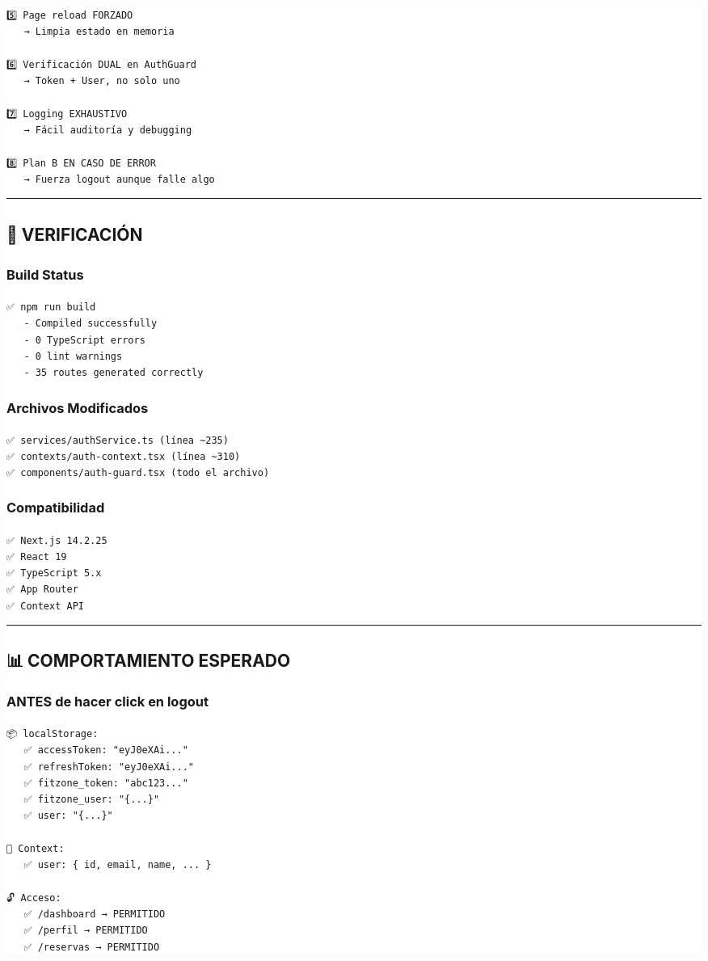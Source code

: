 ```
5️⃣ Page reload FORZADO
   → Limpia estado en memoria

6️⃣ Verificación DUAL en AuthGuard
   → Token + User, no solo uno

7️⃣ Logging EXHAUSTIVO
   → Fácil auditoría y debugging

8️⃣ Plan B EN CASO DE ERROR
   → Fuerza logout aunque falle algo
```

---

## 🧪 VERIFICACIÓN

### **Build Status**
```
✅ npm run build
   - Compiled successfully
   - 0 TypeScript errors
   - 0 lint warnings
   - 35 routes generated correctly
```

### **Archivos Modificados**
```
✅ services/authService.ts (línea ~235)
✅ contexts/auth-context.tsx (línea ~310)
✅ components/auth-guard.tsx (todo el archivo)
```

### **Compatibilidad**
```
✅ Next.js 14.2.25
✅ React 19
✅ TypeScript 5.x
✅ App Router
✅ Context API
```

---

## 📊 COMPORTAMIENTO ESPERADO

### **ANTES de hacer click en logout**

```
📦 localStorage:
   ✅ accessToken: "eyJ0eXAi..."
   ✅ refreshToken: "eyJ0eXAi..."
   ✅ fitzone_token: "abc123..."
   ✅ fitzone_user: "{...}"
   ✅ user: "{...}"

👤 Context:
   ✅ user: { id, email, name, ... }

🔓 Acceso:
   ✅ /dashboard → PERMITIDO
   ✅ /perfil → PERMITIDO
   ✅ /reservas → PERMITIDO
```